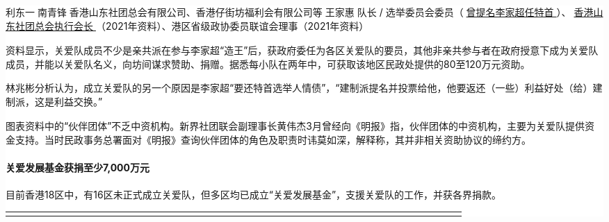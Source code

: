    <tr>
    <td width="56">
     <ok href="https://www.had.gov.hk/file_manager/tc/documents/public_services/district_services_community_care_teams/S04_Lei_Tung_I_Chi.pdf">
      利东一
     </ok>
    </td>
    <td width="71">
     南青锋
    </td>
    <td width="87">
     香港山东社团总会有限公司、香港仔街坊福利会有限公司等
    </td>
    <td width="56">
     王家惠
    </td>
    <td width="71">
     队长
    </td>
    <td width="73">
     /
    </td>
    <td width="227">
     选举委员会委员（
     <u>
      <ok href="https://www2.hkej.com/instantnews/current/article/3102626/%E4%B8%80%E6%96%87%E7%9C%8B%E6%B8%85%E6%9D%8E%E5%AE%B6%E8%B6%85786%E5%BC%B5%E6%8F%90%E5%90%8D">
       曾提名李家超任特首
      </ok>
     </u>
     ）、
     <u>
      <ok href="https://ele-committee.hk01.com/2021/candidate/862/%E7%8E%8B%E5%AE%B6%E6%83%A0">
       香港山东社团总会执行会长
      </ok>
     </u>
     （2021年资料）、港区省级政协委员联谊会理事（2021年资料）
    </td>
   </tr>
  </tbody>
 </table>
 <p>
  资料显示，关爱队成员不少是亲共派在参与李家超“造王”后，获政府委任为各区关爱队的要员，其他非亲共参与者在政府授意下成为关爱队成员，并能以关爱队名义，向坊间谋求赞助、捐赠。据悉每小队在两年中，可获取该地区民政处提供的80至120万元资助。
 </p>
 <p>
  林兆彬分析认为，成立关爱队的另一个原因是李家超“要还特首选举人情债”，“建制派提名并投票给他，他要返还（一些）利益好处（给）建制派，这是利益交换。”
 </p>
 <p>
  图表资料中的“伙伴团体”不乏中资机构。新界社团联会副理事长黄伟杰3月曾经向《明报》指，伙伴团体的中资机构，主要为关爱队提供资金支持。当时民政事务总署面对《明报》查询伙伴团体的角色及职责时讳莫如深，解释称，其并非相关资助协议的缔约方。
 </p>
 <h4>
  关爱发展基金获捐至少7,000万元
 </h4>
 <p>
  目前香港18区中，有16区未正式成立关爱队，但多区均已成立“关爱发展基金”，支援关爱队的工作，并获各界捐款。
 </p>
 <table width="642">
  <tbody>
   <tr>
    <td colspan="3" width="642">
     <strong>
      <u>